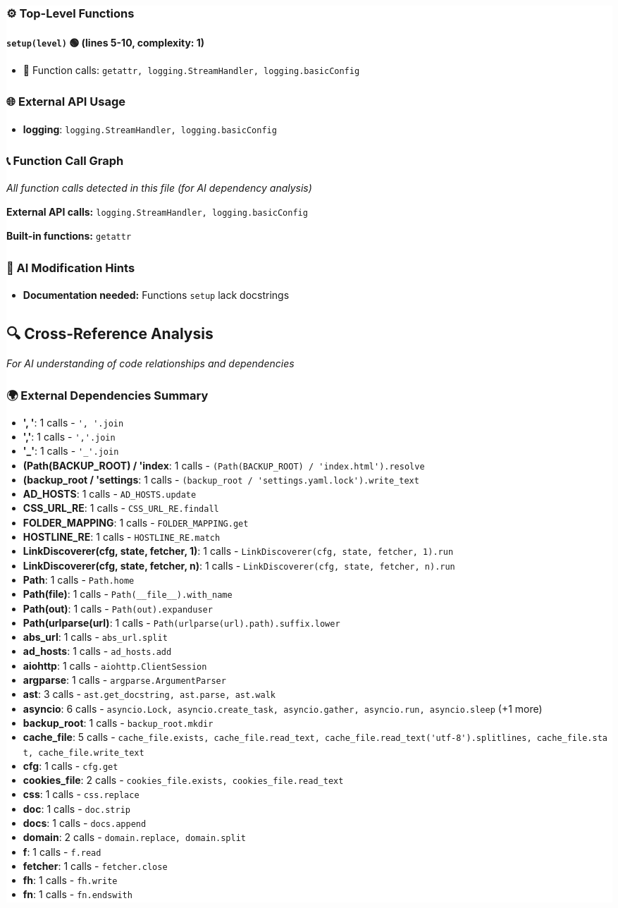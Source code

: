 ### ⚙️ Top-Level Functions

#### `setup(level)` 🟢 (lines 5-10, complexity: 1)
- 🔗 Function calls: `getattr, logging.StreamHandler, logging.basicConfig`

### 🌐 External API Usage

- **logging**: `logging.StreamHandler, logging.basicConfig`

### 📞 Function Call Graph

*All function calls detected in this file (for AI dependency analysis)*

**External API calls:** `logging.StreamHandler, logging.basicConfig`

**Built-in functions:** `getattr`

### 🤖 AI Modification Hints

- **Documentation needed:** Functions `setup` lack docstrings

## 🔍 Cross-Reference Analysis

*For AI understanding of code relationships and dependencies*

### 🌍 External Dependencies Summary

- **', '**: 1 calls - `', '.join`
- **','**: 1 calls - `','.join`
- **'_'**: 1 calls - `'_'.join`
- **(Path(BACKUP_ROOT) / 'index**: 1 calls - `(Path(BACKUP_ROOT) / 'index.html').resolve`
- **(backup_root / 'settings**: 1 calls - `(backup_root / 'settings.yaml.lock').write_text`
- **AD_HOSTS**: 1 calls - `AD_HOSTS.update`
- **CSS_URL_RE**: 1 calls - `CSS_URL_RE.findall`
- **FOLDER_MAPPING**: 1 calls - `FOLDER_MAPPING.get`
- **HOSTLINE_RE**: 1 calls - `HOSTLINE_RE.match`
- **LinkDiscoverer(cfg, state, fetcher, 1)**: 1 calls - `LinkDiscoverer(cfg, state, fetcher, 1).run`
- **LinkDiscoverer(cfg, state, fetcher, n)**: 1 calls - `LinkDiscoverer(cfg, state, fetcher, n).run`
- **Path**: 1 calls - `Path.home`
- **Path(__file__)**: 1 calls - `Path(__file__).with_name`
- **Path(out)**: 1 calls - `Path(out).expanduser`
- **Path(urlparse(url)**: 1 calls - `Path(urlparse(url).path).suffix.lower`
- **abs_url**: 1 calls - `abs_url.split`
- **ad_hosts**: 1 calls - `ad_hosts.add`
- **aiohttp**: 1 calls - `aiohttp.ClientSession`
- **argparse**: 1 calls - `argparse.ArgumentParser`
- **ast**: 3 calls - `ast.get_docstring, ast.parse, ast.walk`
- **asyncio**: 6 calls - `asyncio.Lock, asyncio.create_task, asyncio.gather, asyncio.run, asyncio.sleep` (+1 more)
- **backup_root**: 1 calls - `backup_root.mkdir`
- **cache_file**: 5 calls - `cache_file.exists, cache_file.read_text, cache_file.read_text('utf-8').splitlines, cache_file.stat, cache_file.write_text`
- **cfg**: 1 calls - `cfg.get`
- **cookies_file**: 2 calls - `cookies_file.exists, cookies_file.read_text`
- **css**: 1 calls - `css.replace`
- **doc**: 1 calls - `doc.strip`
- **docs**: 1 calls - `docs.append`
- **domain**: 2 calls - `domain.replace, domain.split`
- **f**: 1 calls - `f.read`
- **fetcher**: 1 calls - `fetcher.close`
- **fh**: 1 calls - `fh.write`
- **fn**: 1 calls - `fn.endswith`